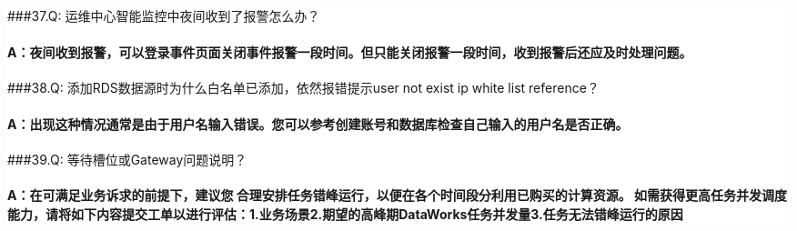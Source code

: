###37.Q: 运维中心智能监控中夜间收到了报警怎么办？

#### A：夜间收到报警，可以登录事件页面关闭事件报警一段时间。但只能关闭报警一段时间，收到报警后还应及时处理问题。

###38.Q: 添加RDS数据源时为什么白名单已添加，依然报错提示user not exist ip white list reference？

#### A：出现这种情况通常是由于用户名输入错误。您可以参考创建账号和数据库检查自己输入的用户名是否正确。

###39.Q: 等待槽位或Gateway问题说明？

#### A：在可满足业务诉求的前提下，建议您 合理安排任务错峰运行，以便在各个时间段分利用已购买的计算资源。 如需获得更高任务并发调度能力，请将如下内容提交工单以进行评估：1.业务场景2.期望的高峰期DataWorks任务并发量3.任务无法错峰运行的原因

